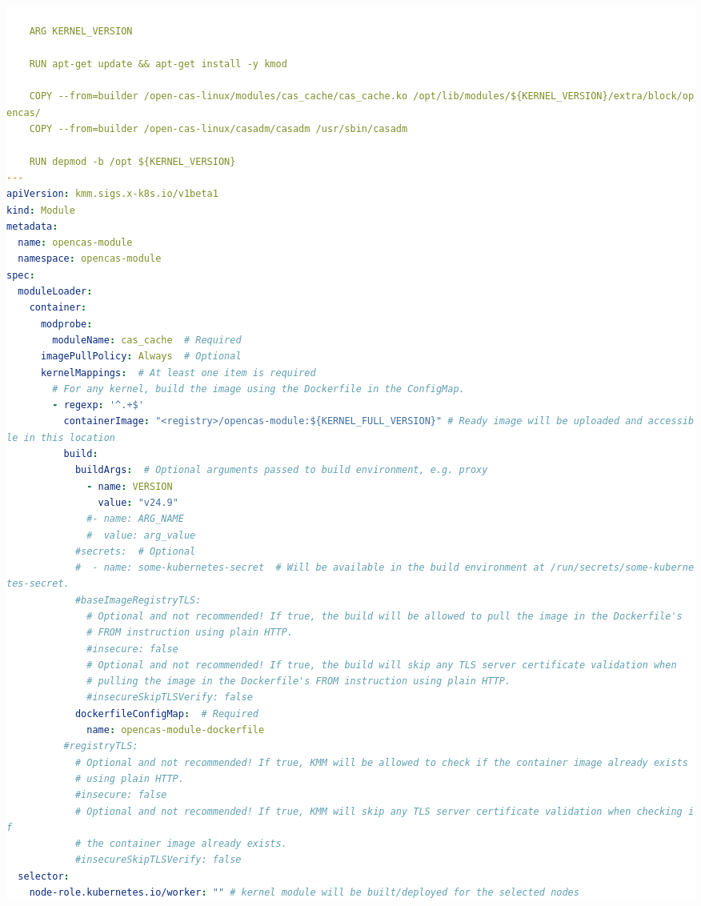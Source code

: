 ```yaml

    ARG KERNEL_VERSION

    RUN apt-get update && apt-get install -y kmod

    COPY --from=builder /open-cas-linux/modules/cas_cache/cas_cache.ko /opt/lib/modules/${KERNEL_VERSION}/extra/block/opencas/
    COPY --from=builder /open-cas-linux/casadm/casadm /usr/sbin/casadm

    RUN depmod -b /opt ${KERNEL_VERSION}
---
apiVersion: kmm.sigs.x-k8s.io/v1beta1
kind: Module
metadata:
  name: opencas-module
  namespace: opencas-module
spec:
  moduleLoader:
    container:
      modprobe:
        moduleName: cas_cache  # Required
      imagePullPolicy: Always  # Optional
      kernelMappings:  # At least one item is required
        # For any kernel, build the image using the Dockerfile in the ConfigMap.
        - regexp: '^.+$'
          containerImage: "<registry>/opencas-module:${KERNEL_FULL_VERSION}" # Ready image will be uploaded and accessible in this location
          build:
            buildArgs:  # Optional arguments passed to build environment, e.g. proxy
              - name: VERSION
                value: "v24.9"
              #- name: ARG_NAME
              #  value: arg_value
            #secrets:  # Optional
            #  - name: some-kubernetes-secret  # Will be available in the build environment at /run/secrets/some-kubernetes-secret.
            #baseImageRegistryTLS:
              # Optional and not recommended! If true, the build will be allowed to pull the image in the Dockerfile's
              # FROM instruction using plain HTTP.
              #insecure: false
              # Optional and not recommended! If true, the build will skip any TLS server certificate validation when
              # pulling the image in the Dockerfile's FROM instruction using plain HTTP.
              #insecureSkipTLSVerify: false
            dockerfileConfigMap:  # Required
              name: opencas-module-dockerfile
          #registryTLS:
            # Optional and not recommended! If true, KMM will be allowed to check if the container image already exists
            # using plain HTTP.
            #insecure: false
            # Optional and not recommended! If true, KMM will skip any TLS server certificate validation when checking if
            # the container image already exists.
            #insecureSkipTLSVerify: false
  selector:
    node-role.kubernetes.io/worker: "" # kernel module will be built/deployed for the selected nodes
```
